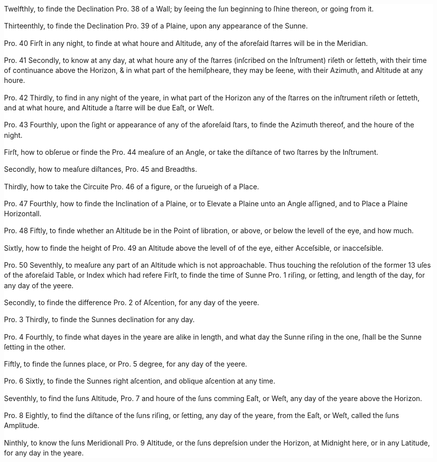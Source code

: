 Twelfthly, to finde the Declination Pro. 38 of a Wall; by ſeeing the ſun beginning to ſhine thereon, or going from it.

Thirteenthly, to finde the Declination Pro. 39 of a Plaine, upon any appearance of the Sunne.

Pro. 40 Firſt in any night, to finde at what houre and Altitude, any of the aforeſaid ſtarres will be in the Meridian.

Pro. 41 Secondly, to know at any day, at what houre any of the ſtarres (inſcribed on the Inſtrument) riſeth or ſetteth, with their time of continuance above the Horizon, & in what part of the hemiſpheare, they may be ſeene, with their Azimuth, and Altitude at any houre.

Pro. 42 Thirdly, to find in any night of the yeare, in what part of the Horizon any of the ſtarres on the inſtrument riſeth or ſetteth, and at what houre, and Altitude a ſtarre will be due Eaſt, or Weſt.

Pro. 43 Fourthly, upon the ſight or appearance of any of the aforeſaid ſtars, to finde the Azimuth thereof, and the houre of the night.

Firſt, how to obſerue or finde the Pro. 44 meaſure of an Angle, or take the diſtance of two ſtarres by the Inſtrument.

Secondly, how to meaſure diſtances, Pro. 45 and Breadths.

Thirdly, how to take the Circuite Pro. 46 of a figure, or the ſurueigh of a Place.

Pro. 47 Fourthly, how to finde the Inclination of a Plaine, or to Elevate a Plaine unto an Angle aſſigned, and to Place a Plaine Horizontall.

Pro. 48 Fiftly, to finde whether an Altitude be in the Point of libration, or above, or below the levell of the eye, and how much.

Sixtly, how to finde the height of Pro. 49 an Altitude above the levell of of the eye, either Acceſsible, or inacceſsible.

Pro. 50 Seventhly, to meaſure any part of an Altitude which is not approachable.
Thus touching the reſolution of the former 13 uſes of the aforeſaid Table, or Index which had refere
Firſt, to finde the time of Sunne Pro. 1 riſing, or ſetting, and length of the day, for any day of the yeere.

Secondly, to finde the difference Pro. 2 of Aſcention, for any day of the yeere.

Pro. 3 Thirdly, to finde the Sunnes declination for any day.

Pro. 4 Fourthly, to finde what dayes in the yeare are alike in length, and what day the Sunne riſing in the one, ſhall be the Sunne ſetting in the other.

Fiftly, to finde the ſunnes place, or Pro. 5 degree, for any day of the yeere.

Pro. 6 Sixtly, to finde the Sunnes right aſcention, and oblique aſcention at any time.

Seventhly, to find the ſuns Altitude, Pro. 7 and houre of the ſuns comming Eaſt, or Weſt, any day of the yeare above the Horizon.

Pro. 8 Eightly, to find the diſtance of the ſuns riſing, or ſetting, any day of the yeare, from the Eaſt, or Weſt, called the ſuns Amplitude.

Ninthly, to know the ſuns Meridionall Pro. 9 Altitude, or the ſuns depreſsion under the Horizon, at Midnight here, or in any Latitude, for any day in the yeare.
